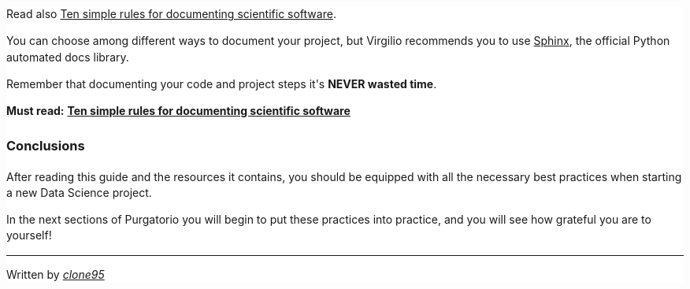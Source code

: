 Read also [Ten simple rules for documenting scientific software](https://www.ncbi.nlm.nih.gov/pmc/articles/PMC6301674/).

You can choose among different ways to document your project, but Virgilio recommends you to use [Sphinx](http://www.sphinx-doc.org/en/master/), the official Python automated docs library. 

Remember that documenting your code and project steps it's **NEVER wasted time**.

**Must read:**
[**Ten simple rules for documenting scientific software**](http://dx.plos.org/10.1371/journal.pcbi.1006561)


### Conclusions

After reading this guide and the resources it contains, you should be equipped with all the necessary best practices when starting a new Data Science project. 

In the next sections of Purgatorio you will begin to put these practices into practice, and you will see how grateful you are to yourself! 


----
Written by [_clone95_](https://github.com/clone95)
